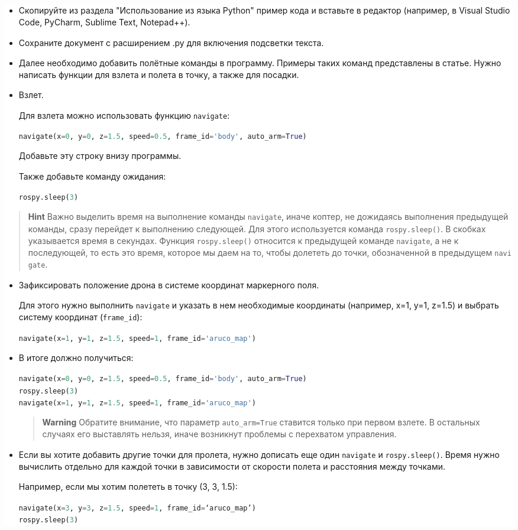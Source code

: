 - Скопируйте из раздела "Использование из языка Python" пример кода и вставьте в редактор (например, в Visual Studio Code, PyCharm, Sublime Text, Notepad++).

- Сохраните документ с расширением .py для включения подсветки текста.

- Далее необходимо добавить полётные команды в программу. Примеры таких команд представлены в статье. Нужно написать функции для взлета и полета в точку, а также для посадки.

- Взлет.

  Для взлета можно использовать функцию `navigate`:

  ```python
  navigate(x=0, y=0, z=1.5, speed=0.5, frame_id='body', auto_arm=True)
  ```

  Добавьте эту строку внизу программы.

  Также добавьте команду ожидания:

  ```python
  rospy.sleep(3)
  ```

> **Hint** Важно выделить время на выполнение команды `navigate`, иначе коптер, не дожидаясь выполнения предыдущей команды, сразу перейдет к выполнению следующей. Для этого используется команда `rospy.sleep()`. В скобках указывается время в секундах. Функция `rospy.sleep()` относится к предыдущей команде `navigate`, а не к последующей, то есть это время, которое мы даем на то, чтобы долететь до точки, обозначенной в предыдущем `navigate`.

- Зафиксировать положение дрона в системе координат маркерного поля.

  Для этого нужно выполнить `navigate` и указать в нем необходимые координаты (например, x=1, y=1, z=1.5) и выбрать систему координат (`frame_id`):

  ```python
  navigate(x=1, y=1, z=1.5, speed=1, frame_id='aruco_map')
  ```

- В итоге должно получиться:

  ```python
  navigate(x=0, y=0, z=1.5, speed=0.5, frame_id='body', auto_arm=True)
  rospy.sleep(3)
  navigate(x=1, y=1, z=1.5, speed=1, frame_id='aruco_map')
  ```

  > **Warning** Обратите внимание, что параметр `auto_arm=True` ставится только при первом взлете. В остальных случаях его выставлять нельзя, иначе возникнут проблемы с перехватом управления.

- Если вы хотите добавить другие точки для пролета, нужно дописать еще один `navigate` и `rospy.sleep()`. Время нужно вычислить отдельно для каждой точки в зависимости от скорости полета и расстояния между точками.

  Например, если мы хотим полететь в точку (3, 3, 1.5):

    ```python
    navigate(x=3, y=3, z=1.5, speed=1, frame_id=‘aruco_map’)
    rospy.sleep(3)
    ```
